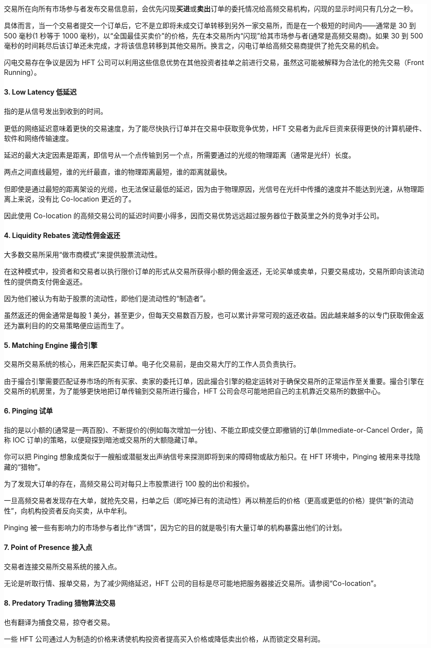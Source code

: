 交易所在向所有市场参与者发布交易信息前，会优先闪现**买进**或**卖出**订单的委托情况给高频交易机构，闪现的显示时间只有几分之一秒。

具体而言，当一个交易者提交一个订单后，它不是立即将未成交订单转移到另外一家交易所，而是在一个极短的时间内——通常是 30 到 500 毫秒(1 秒等于 1000 毫秒)，以“全国最佳买卖价”的价格，先在本交易所内“闪现”给其市场参与者(通常是高频交易商)。如果 30 到 500 毫秒的时间耗尽后该订单还未完成，才将该信息转移到其他交易所。换言之，闪电订单给高频交易商提供了抢先交易的机会。

闪电交易存在争议是因为 HFT 公司可以利用这些信息优势在其他投资者挂单之前进行交易，虽然这可能被解释为合法化的抢先交易（Front Running）。

#### 3. Low Latency 低延迟

指的是从信号发出到收到的时间。

更低的网络延迟意味着更快的交易速度，为了能尽快执行订单并在交易中获取竞争优势，HFT 交易者为此斥巨资来获得更快的计算机硬件、软件和网络传输速度。

延迟的最大决定因素是距离，即信号从一个点传输到另一个点，所需要通过的光缆的物理距离（通常是光纤）长度。

两点之间直线最短，谁的光纤最直，谁的物理距离最短，谁的距离就最快。

但即使是通过最短的距离架设的光缆，也无法保证最低的延迟，因为由于物理原因，光信号在光纤中传播的速度并不能达到光速，从物理距离上来说，没有比 Co-location 更近的了。

因此使用 Co-location 的高频交易公司的延迟时间要小得多，因而交易优势远远超过服务器位于数英里之外的竞争对手公司。

#### 4. Liquidity Rebates 流动性佣金返还

大多数交易所采用“做市商模式”来提供股票流动性。

在这种模式中，投资者和交易者以执行限价订单的形式从交易所获得小额的佣金返还，无论买单或卖单，只要交易成功，交易所即向该流动性的提供商支付佣金返还。

因为他们被认为有助于股票的流动性，即他们是流动性的“制造者”。

虽然返还的佣金通常是每股 1 美分，甚至更少，但每天交易数百万股，也可以累计非常可观的返还收益。因此越来越多的以专门获取佣金返还为赢利目的的交易策略便应运而生了。

#### 5. Matching Engine 撮合引擎

交易所交易系统的核心，用来匹配买卖订单。电子化交易前，是由交易大厅的工作人员负责执行。

由于撮合引擎需要匹配证券市场的所有买家、卖家的委托订单，因此撮合引擎的稳定运转对于确保交易所的正常运作至关重要。撮合引擎在交易所的机房里，为了能够更快地把订单传输到交易所进行撮合，HFT 公司会尽可能地把自己的主机靠近交易所的数据中心。

#### 6. Pinging 试单

指的是以小额的(通常是一两百股)、不断提价的(例如每次增加一分钱)、不能立即成交便立即撤销的订单(Immediate-or-Cancel Order，简称 IOC 订单)的策略，以便窥探到暗池或交易所的大额隐藏订单。

你可以把 Pinging 想象成类似于一艘船或潜艇发出声纳信号来探测即将到来的障碍物或敌方船只。在 HFT 环境中，Pinging 被用来寻找隐藏的“猎物”。

为了发现大订单的存在，高频交易公司对每只上市股票进行 100 股的出价和报价。

一旦高频交易者发现存在大单，就抢先交易，扫单之后（即吃掉已有的流动性）再以稍差后的价格（更高或更低的价格）提供“新的流动性”，向机构投资者反向买卖，从中牟利。

Pinging 被一些有影响力的市场参与者比作“诱饵”，因为它的目的就是吸引有大量订单的机构暴露出他们的计划。

#### 7. Point of Presence 接入点

交易者连接交易所交易系统的接入点。

无论是听取行情、报单交易，为了减少网络延迟，HFT 公司的目标是尽可能地把服务器接近交易所。请参阅“Co-location”。

#### 8. Predatory Trading 猎物算法交易

也有翻译为捕食交易，掠夺者交易。

一些 HFT 公司通过人为制造的价格来诱使机构投资者提高买入价格或降低卖出价格，从而锁定交易利润。
